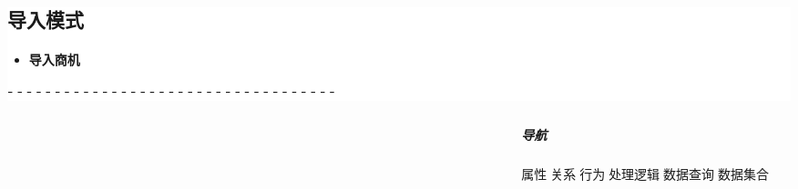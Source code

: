 ## 导入模式

* **导入商机**


<el-descriptions direction="vertical" :column="35" :size="size" border>
<el-descriptions-item label="客户名称">-</el-descriptions-item>
<el-descriptions-item label="执行人">-</el-descriptions-item>
<el-descriptions-item label="是否有效">-</el-descriptions-item>
<el-descriptions-item label="业务条线">-</el-descriptions-item>
<el-descriptions-item label="商机阶段概率">-</el-descriptions-item>
<el-descriptions-item label="最近评估时间">-</el-descriptions-item>
<el-descriptions-item label="建立时间">-</el-descriptions-item>
<el-descriptions-item label="建立人">-</el-descriptions-item>
<el-descriptions-item label="名称">-</el-descriptions-item>
<el-descriptions-item label="更新时间">-</el-descriptions-item>
<el-descriptions-item label="更新人">-</el-descriptions-item>
<el-descriptions-item label="金额">-</el-descriptions-item>
<el-descriptions-item label="商机名称">-</el-descriptions-item>
<el-descriptions-item label="描述">-</el-descriptions-item>
<el-descriptions-item label="预期收益">-</el-descriptions-item>
<el-descriptions-item label="标签">-</el-descriptions-item>
<el-descriptions-item label="下一步">-</el-descriptions-item>
<el-descriptions-item label="预计成交日期">-</el-descriptions-item>
<el-descriptions-item label="可能性">-</el-descriptions-item>
<el-descriptions-item label="线索来源">-</el-descriptions-item>
<el-descriptions-item label="丢单原因">-</el-descriptions-item>
<el-descriptions-item label="类型">-</el-descriptions-item>
<el-descriptions-item label="阶段标识">-</el-descriptions-item>
<el-descriptions-item label="最近操作时间">-</el-descriptions-item>
<el-descriptions-item label="Locked">-</el-descriptions-item>
<el-descriptions-item label="Change Log Time">-</el-descriptions-item>
<el-descriptions-item label="线索转换用时">-</el-descriptions-item>
<el-descriptions-item label="销售周期的持续时间">-</el-descriptions-item>
<el-descriptions-item label="总销售时间">-</el-descriptions-item>
<el-descriptions-item label="附件">-</el-descriptions-item>
<el-descriptions-item label="客户ID">-</el-descriptions-item>
<el-descriptions-item label="联系人标识">-</el-descriptions-item>
<el-descriptions-item label="联系人名称">-</el-descriptions-item>
<el-descriptions-item label="所有者">-</el-descriptions-item>
<el-descriptions-item label="标识">-</el-descriptions-item>
</el-descriptions>

<div style="display: block; overflow: hidden; position: fixed; top: 140px; right: 100px;">

##### 导航
<el-anchor >
<el-anchor-link :href="`#/module/crm/deal?id=属性`">
  属性
</el-anchor-link>
<el-anchor-link :href="`#/module/crm/deal?id=关系`">
  关系
</el-anchor-link>
<el-anchor-link :href="`#/module/crm/deal?id=行为`">
  行为
</el-anchor-link>
<el-anchor-link :href="`#/module/crm/deal?id=处理逻辑`">
  处理逻辑
</el-anchor-link>
<el-anchor-link :href="`#/module/crm/deal?id=数据查询`">
  数据查询
</el-anchor-link>
<el-anchor-link :href="`#/module/crm/deal?id=数据集合`">
  数据集合